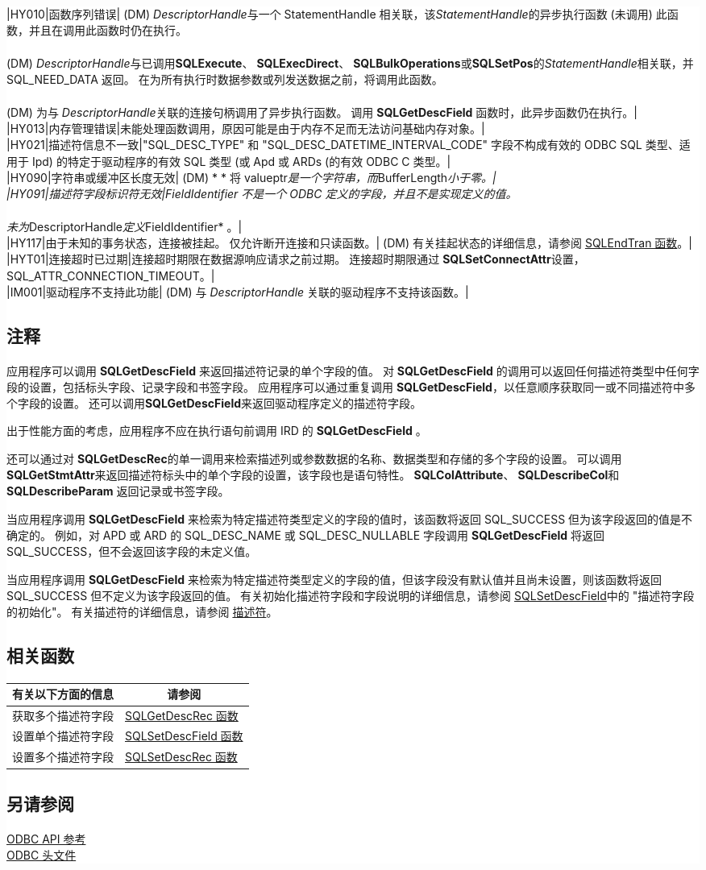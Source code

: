 |HY010|函数序列错误| (DM) *DescriptorHandle*与一个 StatementHandle 相关联，该*StatementHandle*的异步执行函数 (未调用) 此函数，并且在调用此函数时仍在执行。<br /><br />  (DM) *DescriptorHandle*与已调用**SQLExecute**、 **SQLExecDirect**、 **SQLBulkOperations**或**SQLSetPos**的*StatementHandle*相关联，并 SQL_NEED_DATA 返回。 在为所有执行时数据参数或列发送数据之前，将调用此函数。<br /><br />  (DM) 为与 *DescriptorHandle*关联的连接句柄调用了异步执行函数。 调用 **SQLGetDescField** 函数时，此异步函数仍在执行。|  
|HY013|内存管理错误|未能处理函数调用，原因可能是由于内存不足而无法访问基础内存对象。|  
|HY021|描述符信息不一致|"SQL_DESC_TYPE" 和 "SQL_DESC_DATETIME_INTERVAL_CODE" 字段不构成有效的 ODBC SQL 类型、适用于 Ipd) 的特定于驱动程序的有效 SQL 类型 (或 Apd 或 ARDs (的有效 ODBC C 类型。|  
|HY090|字符串或缓冲区长度无效| (DM) * \* 将 valueptr*是一个字符串，而*BufferLength*小于零。|  
|HY091|描述符字段标识符无效|*FieldIdentifier* 不是一个 ODBC 定义的字段，并且不是实现定义的值。<br /><br /> 未为*DescriptorHandle*定义*FieldIdentifier* 。|  
|HY117|由于未知的事务状态，连接被挂起。 仅允许断开连接和只读函数。| (DM) 有关挂起状态的详细信息，请参阅 [SQLEndTran 函数](../../../odbc/reference/syntax/sqlendtran-function.md)。|  
|HYT01|连接超时已过期|连接超时期限在数据源响应请求之前过期。 连接超时期限通过 **SQLSetConnectAttr**设置，SQL_ATTR_CONNECTION_TIMEOUT。|  
|IM001|驱动程序不支持此功能| (DM) 与 *DescriptorHandle* 关联的驱动程序不支持该函数。|  
  
## <a name="comments"></a>注释  
 应用程序可以调用 **SQLGetDescField** 来返回描述符记录的单个字段的值。 对 **SQLGetDescField** 的调用可以返回任何描述符类型中任何字段的设置，包括标头字段、记录字段和书签字段。 应用程序可以通过重复调用 **SQLGetDescField**，以任意顺序获取同一或不同描述符中多个字段的设置。 还可以调用**SQLGetDescField**来返回驱动程序定义的描述符字段。  
  
 出于性能方面的考虑，应用程序不应在执行语句前调用 IRD 的 **SQLGetDescField** 。  
  
 还可以通过对 **SQLGetDescRec**的单一调用来检索描述列或参数数据的名称、数据类型和存储的多个字段的设置。 可以调用**SQLGetStmtAttr**来返回描述符标头中的单个字段的设置，该字段也是语句特性。 **SQLColAttribute**、 **SQLDescribeCol**和 **SQLDescribeParam** 返回记录或书签字段。  
  
 当应用程序调用 **SQLGetDescField** 来检索为特定描述符类型定义的字段的值时，该函数将返回 SQL_SUCCESS 但为该字段返回的值是不确定的。 例如，对 APD 或 ARD 的 SQL_DESC_NAME 或 SQL_DESC_NULLABLE 字段调用 **SQLGetDescField** 将返回 SQL_SUCCESS，但不会返回该字段的未定义值。  
  
 当应用程序调用 **SQLGetDescField** 来检索为特定描述符类型定义的字段的值，但该字段没有默认值并且尚未设置，则该函数将返回 SQL_SUCCESS 但不定义为该字段返回的值。 有关初始化描述符字段和字段说明的详细信息，请参阅 [SQLSetDescField](../../../odbc/reference/syntax/sqlsetdescfield-function.md)中的 "描述符字段的初始化"。 有关描述符的详细信息，请参阅 [描述符](../../../odbc/reference/develop-app/descriptors.md)。  
  
## <a name="related-functions"></a>相关函数  
  
|有关以下方面的信息|请参阅|  
|---------------------------|---------|  
|获取多个描述符字段|[SQLGetDescRec 函数](../../../odbc/reference/syntax/sqlgetdescrec-function.md)|  
|设置单个描述符字段|[SQLSetDescField 函数](../../../odbc/reference/syntax/sqlsetdescfield-function.md)|  
|设置多个描述符字段|[SQLSetDescRec 函数](../../../odbc/reference/syntax/sqlsetdescrec-function.md)|  
  
## <a name="see-also"></a>另请参阅  
 [ODBC API 参考](../../../odbc/reference/syntax/odbc-api-reference.md)   
 [ODBC 头文件](../../../odbc/reference/install/odbc-header-files.md)

